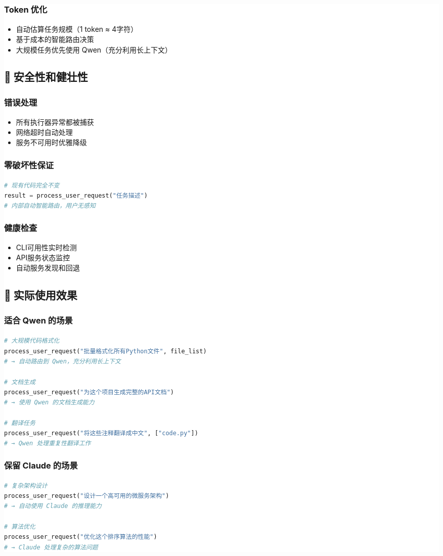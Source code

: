 ### Token 优化
- 自动估算任务规模（1 token ≈ 4字符）
- 基于成本的智能路由决策
- 大规模任务优先使用 Qwen（充分利用长上下文）

## 🔐 安全性和健壮性

### 错误处理
- 所有执行器异常都被捕获
- 网络超时自动处理
- 服务不可用时优雅降级

### 零破坏性保证
```python
# 现有代码完全不变
result = process_user_request("任务描述")
# 内部自动智能路由，用户无感知
```

### 健康检查
- CLI可用性实时检测
- API服务状态监控
- 自动服务发现和回退

## 🚀 实际使用效果

### 适合 Qwen 的场景
```python
# 大规模代码格式化
process_user_request("批量格式化所有Python文件", file_list)
# → 自动路由到 Qwen，充分利用长上下文

# 文档生成
process_user_request("为这个项目生成完整的API文档")
# → 使用 Qwen 的文档生成能力

# 翻译任务
process_user_request("将这些注释翻译成中文", ["code.py"])
# → Qwen 处理重复性翻译工作
```

### 保留 Claude 的场景
```python
# 复杂架构设计
process_user_request("设计一个高可用的微服务架构")
# → 自动使用 Claude 的推理能力

# 算法优化
process_user_request("优化这个排序算法的性能")
# → Claude 处理复杂的算法问题
```
